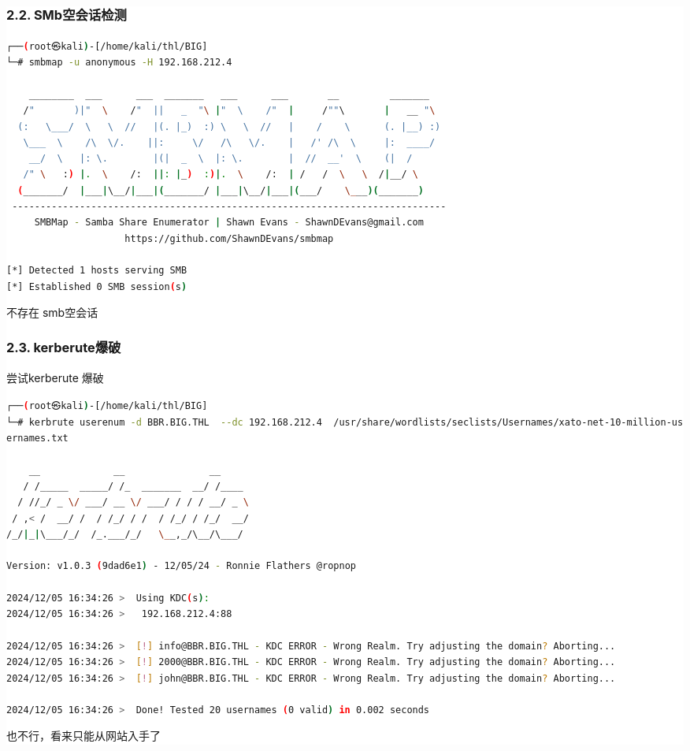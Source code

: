 ```html
```

### 2.2. SMb空会话检测
```bash
┌──(root㉿kali)-[/home/kali/thl/BIG]
└─# smbmap -u anonymous -H 192.168.212.4

    ________  ___      ___  _______   ___      ___       __         _______
   /"       )|"  \    /"  ||   _  "\ |"  \    /"  |     /""\       |   __ "\
  (:   \___/  \   \  //   |(. |_)  :) \   \  //   |    /    \      (. |__) :)
   \___  \    /\  \/.    ||:     \/   /\   \/.    |   /' /\  \     |:  ____/
    __/  \   |: \.        |(|  _  \  |: \.        |  //  __'  \    (|  /
   /" \   :) |.  \    /:  ||: |_)  :)|.  \    /:  | /   /  \   \  /|__/ \
  (_______/  |___|\__/|___|(_______/ |___|\__/|___|(___/    \___)(_______)
 -----------------------------------------------------------------------------
     SMBMap - Samba Share Enumerator | Shawn Evans - ShawnDEvans@gmail.com
                     https://github.com/ShawnDEvans/smbmap

[*] Detected 1 hosts serving SMB
[*] Established 0 SMB session(s)

```
不存在 smb空会话
### 2.3. kerberute爆破
尝试kerberute 爆破 
```bash
┌──(root㉿kali)-[/home/kali/thl/BIG]
└─# kerbrute userenum -d BBR.BIG.THL  --dc 192.168.212.4  /usr/share/wordlists/seclists/Usernames/xato-net-10-million-usernames.txt

    __             __               __
   / /_____  _____/ /_  _______  __/ /____
  / //_/ _ \/ ___/ __ \/ ___/ / / / __/ _ \
 / ,< /  __/ /  / /_/ / /  / /_/ / /_/  __/
/_/|_|\___/_/  /_.___/_/   \__,_/\__/\___/

Version: v1.0.3 (9dad6e1) - 12/05/24 - Ronnie Flathers @ropnop

2024/12/05 16:34:26 >  Using KDC(s):
2024/12/05 16:34:26 >   192.168.212.4:88

2024/12/05 16:34:26 >  [!] info@BBR.BIG.THL - KDC ERROR - Wrong Realm. Try adjusting the domain? Aborting...
2024/12/05 16:34:26 >  [!] 2000@BBR.BIG.THL - KDC ERROR - Wrong Realm. Try adjusting the domain? Aborting...
2024/12/05 16:34:26 >  [!] john@BBR.BIG.THL - KDC ERROR - Wrong Realm. Try adjusting the domain? Aborting...

2024/12/05 16:34:26 >  Done! Tested 20 usernames (0 valid) in 0.002 seconds

```
也不行，看来只能从网站入手了
